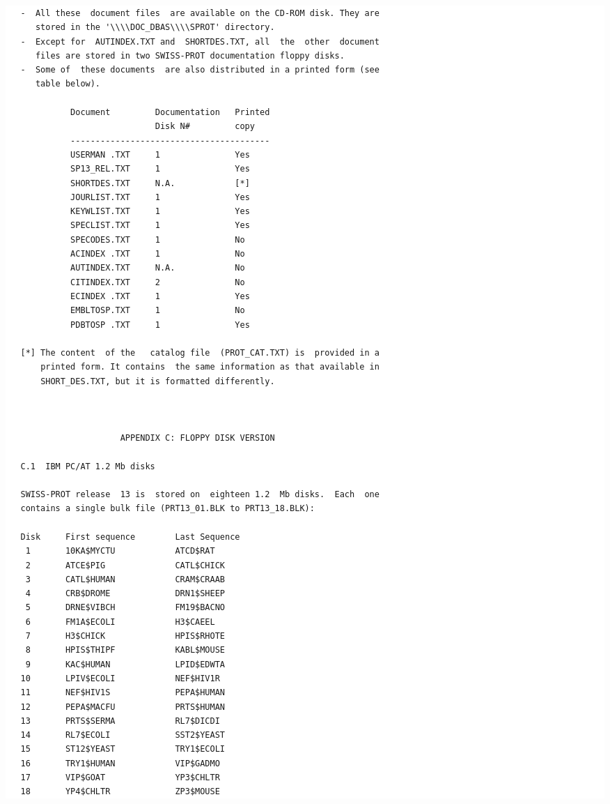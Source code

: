        -  All these  document files  are available on the CD-ROM disk. They are
          stored in the '\\\\DOC_DBAS\\\\SPROT' directory.
       -  Except for  AUTINDEX.TXT and  SHORTDES.TXT, all  the  other  document
          files are stored in two SWISS-PROT documentation floppy disks.
       -  Some of  these documents  are also distributed in a printed form (see
          table below).

                 Document         Documentation   Printed
                                  Disk N#         copy
                 ----------------------------------------
                 USERMAN .TXT     1               Yes
                 SP13_REL.TXT     1               Yes
                 SHORTDES.TXT     N.A.            [*]
                 JOURLIST.TXT     1               Yes
                 KEYWLIST.TXT     1               Yes
                 SPECLIST.TXT     1               Yes
                 SPECODES.TXT     1               No
                 ACINDEX .TXT     1               No
                 AUTINDEX.TXT     N.A.            No
                 CITINDEX.TXT     2               No
                 ECINDEX .TXT     1               Yes
                 EMBLTOSP.TXT     1               No
                 PDBTOSP .TXT     1               Yes

       [*] The content  of the   catalog file  (PROT_CAT.TXT) is  provided in a
           printed form. It contains  the same information as that available in
           SHORT_DES.TXT, but it is formatted differently.



                           APPENDIX C: FLOPPY DISK VERSION

       C.1  IBM PC/AT 1.2 Mb disks

       SWISS-PROT release  13 is  stored on  eighteen 1.2  Mb disks.  Each  one
       contains a single bulk file (PRT13_01.BLK to PRT13_18.BLK):

       Disk     First sequence        Last Sequence
        1       10KA$MYCTU            ATCD$RAT
        2       ATCE$PIG              CATL$CHICK
        3       CATL$HUMAN            CRAM$CRAAB
        4       CRB$DROME             DRN1$SHEEP
        5       DRNE$VIBCH            FM19$BACNO
        6       FM1A$ECOLI            H3$CAEEL
        7       H3$CHICK              HPIS$RHOTE
        8       HPIS$THIPF            KABL$MOUSE
        9       KAC$HUMAN             LPID$EDWTA
       10       LPIV$ECOLI            NEF$HIV1R
       11       NEF$HIV1S             PEPA$HUMAN
       12       PEPA$MACFU            PRTS$HUMAN
       13       PRTS$SERMA            RL7$DICDI
       14       RL7$ECOLI             SST2$YEAST
       15       ST12$YEAST            TRY1$ECOLI
       16       TRY1$HUMAN            VIP$GADMO
       17       VIP$GOAT              YP3$CHLTR
       18       YP4$CHLTR             ZP3$MOUSE
